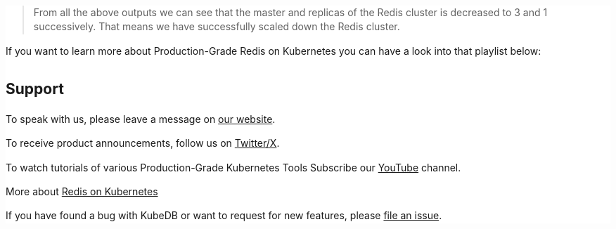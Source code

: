 > From all the above outputs we can see that the master and replicas of the Redis cluster is decreased to 3 and 1 successively. That means we have successfully scaled down the Redis cluster.



If you want to learn more about Production-Grade Redis on Kubernetes you can have a look into that playlist below:

<iframe width="560" height="315" src="https://www.youtube.com/embed/videoseries?si=n07b2O7yiNYFtob0&amp;list=PLoiT1Gv2KR1iSuQq_iyypzqvHW9u_un04" title="YouTube video player" frameborder="0" allow="accelerometer; autoplay; clipboard-write; encrypted-media; gyroscope; picture-in-picture; web-share" allowfullscreen></iframe>

## Support

To speak with us, please leave a message on [our website](https://appscode.com/contact/).

To receive product announcements, follow us on [Twitter/X](https://twitter.com/KubeDB).

To watch tutorials of various Production-Grade Kubernetes Tools Subscribe our [YouTube](https://www.youtube.com/c/AppsCodeInc/) channel.

More about [Redis on Kubernetes](https://kubedb.com/kubernetes/databases/run-and-manage-redis-on-kubernetes/)

If you have found a bug with KubeDB or want to request for new features, please [file an issue](https://github.com/kubedb/project/issues/new).
